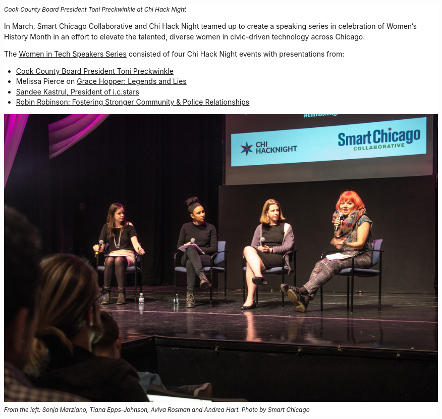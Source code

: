 <small>
    <em>Cook County Board President Toni Preckwinkle at Chi Hack Night</em>
</small>
</p>

In March, Smart Chicago Collaborative and Chi Hack Night teamed up to create a speaking series in celebration of Women’s History Month in an effort to elevate the talented, diverse women in civic-driven technology across Chicago.

The [Women in Tech Speakers Series](https://chihacknight.org/blog/2017/03/07/presenting-the-women-in-tech-speaker-series.html) consisted of four Chi Hack Night events with presentations from:

* [Cook County Board President Toni Preckwinkle](https://chihacknight.org//events/2017/03/07/toni-preckwinkle.html)
* Melissa Pierce on [Grace Hopper: Legends and Lies](https://chihacknight.org//events/2017/03/21/grace-hopper-legends-and-lies.html)
* [Sandee Kastrul, President of i.c.stars](https://chihacknight.org//events/2017/03/14/sandee-kastrul.html)
* [Robin Robinson: Fostering Stronger Community & Police Relationships](https://chihacknight.org//events/2017/03/28/robin-robinson.html)
<p class="text-center"><img src="/images/blog/2017-12-28-2017-year-in-review/women-in-tech-smart-chicago.jpg" alt="From the left: Sonja Marziano, Tiana Epps-Johnson, Aviva Rosman and Andrea Hart" class="img-thumbnail" /><br />

<small>
    <em>From the left: Sonja Marziano, Tiana Epps-Johnson, Aviva Rosman and Andrea Hart. Photo by Smart Chicago</em>
</small>
</p>

